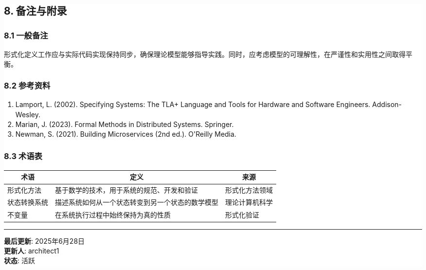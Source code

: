 ## 8. 备注与附录

### 8.1 一般备注

形式化定义工作应与实际代码实现保持同步，确保理论模型能够指导实践。同时，应考虑模型的可理解性，在严谨性和实用性之间取得平衡。

### 8.2 参考资料

1. Lamport, L. (2002). Specifying Systems: The TLA+ Language and Tools for Hardware and Software Engineers. Addison-Wesley.
2. Marian, J. (2023). Formal Methods in Distributed Systems. Springer.
3. Newman, S. (2021). Building Microservices (2nd ed.). O'Reilly Media.

### 8.3 术语表

| 术语 | 定义 | 来源 |
|-----|-----|-----|
| 形式化方法 | 基于数学的技术，用于系统的规范、开发和验证 | 形式化方法领域 |
| 状态转换系统 | 描述系统如何从一个状态转变到另一个状态的数学模型 | 理论计算机科学 |
| 不变量 | 在系统执行过程中始终保持为真的性质 | 形式化验证 |

---

**最后更新**: 2025年6月28日  
**更新人**: architect1  
**状态**: 活跃
